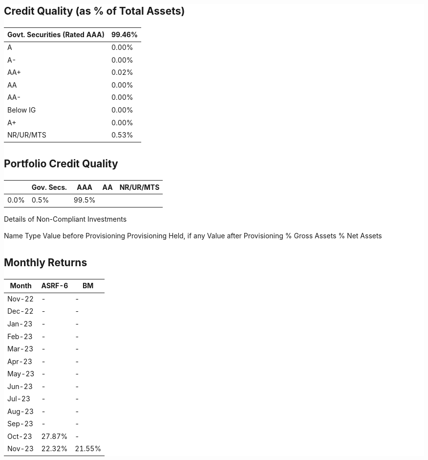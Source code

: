 ## Credit Quality (as % of Total Assets)

| Govt. Securities (Rated AAA) | 99.46% |
| ---------------------------- | ------ |
| A                            | 0.00%  |
| A-                           | 0.00%  |
| AA+                          | 0.02%  |
| AA                           | 0.00%  |
| AA-                          | 0.00%  |
| Below IG                     | 0.00%  |
| A+                           | 0.00%  |
| NR/UR/MTS                    | 0.53%  |

## Portfolio Credit Quality

|      | Gov. Secs. | AAA   | AA  | NR/UR/MTS |
| ---- | ---------- | ----- | --- | --------- |
| 0.0% | 0.5%       | 99.5% |     |           |

Details of Non-Compliant Investments

Name
Type
Value before Provisioning
Provisioning Held, if any
Value after Provisioning
% Gross Assets
% Net Assets

## Monthly Returns

| Month  | ASRF-6 | BM     |
| ------ | ------ | ------ |
| Nov-22 | -      | -      |
| Dec-22 | -      | -      |
| Jan-23 | -      | -      |
| Feb-23 | -      | -      |
| Mar-23 | -      | -      |
| Apr-23 | -      | -      |
| May-23 | -      | -      |
| Jun-23 | -      | -      |
| Jul-23 | -      | -      |
| Aug-23 | -      | -      |
| Sep-23 | -      | -      |
| Oct-23 | 27.87% | -      |
| Nov-23 | 22.32% | 21.55% |
